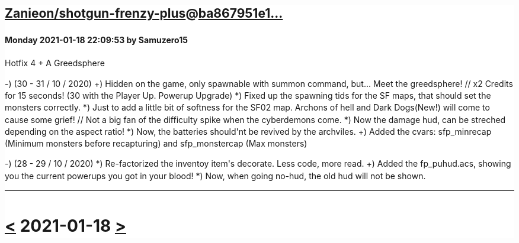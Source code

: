## [Zanieon/shotgun-frenzy-plus](https://github.com/Zanieon/shotgun-frenzy-plus)@[ba867951e1...](https://github.com/Zanieon/shotgun-frenzy-plus/commit/ba867951e15402f9bea8a859138a24462ef32333)
#### Monday 2021-01-18 22:09:53 by Samuzero15

Hotfix 4 + A Greedsphere

-) (30 - 31 / 10 / 2020)
	+) Hidden on the game, only spawnable with summon command, but... Meet the greedsphere!
	// x2 Credits for 15 seconds! (30 with the Player Up. Powerup Upgrade)
	*) Fixed up the spawning tids for the SF maps, that should set the monsters correctly.
	*) Just to add a little bit of softness for the SF02 map. Archons of hell and Dark Dogs(New!) will come to cause some grief!
	// Not a big fan of the difficulty spike when the cyberdemons come.
	*) Now the damage hud, can be streched depending on the aspect ratio!
	*) Now, the batteries should'nt be revived by the archviles.
	+) Added the cvars: sfp_minrecap (Minimum monsters before recapturing) and sfp_monstercap (Max monsters)

-) (28 - 29 / 10 / 2020)
	*) Re-factorized the inventoy item's decorate. Less code, more read.
	+) Added the fp_puhud.acs, showing you the current powerups you got in your blood!
	*) Now, when going no-hud, the old hud will not be shown.

---

# [<](2021-01-17.md) 2021-01-18 [>](2021-01-19.md)

